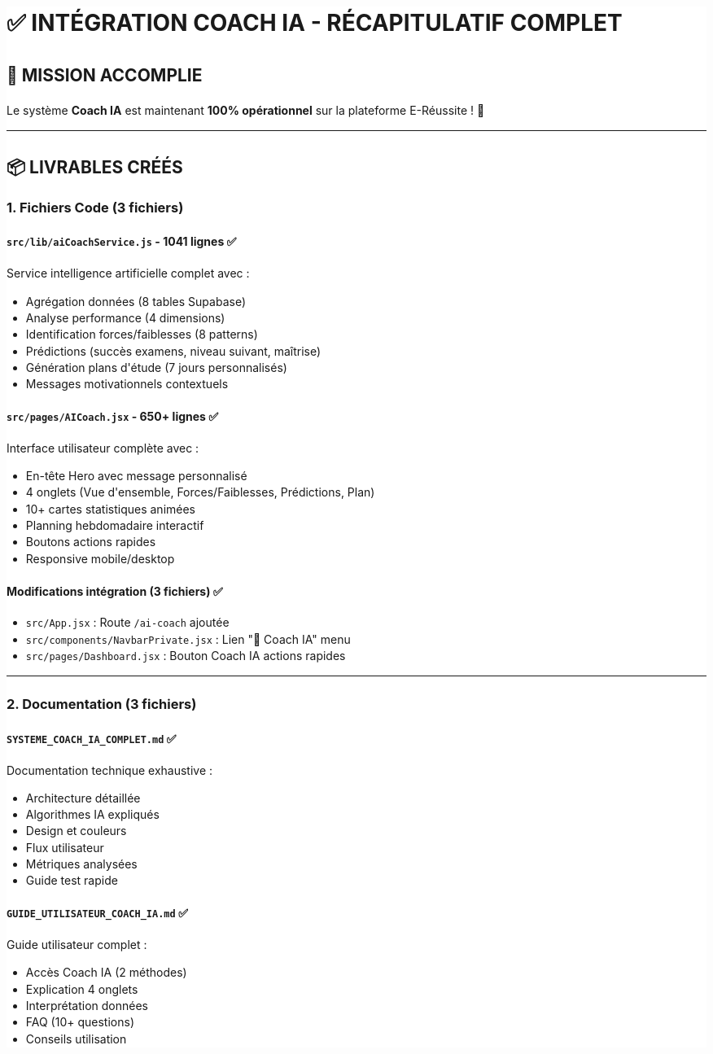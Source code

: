 # ✅ INTÉGRATION COACH IA - RÉCAPITULATIF COMPLET

## 🎯 MISSION ACCOMPLIE

Le système **Coach IA** est maintenant **100% opérationnel** sur la plateforme E-Réussite ! 🚀

---

## 📦 LIVRABLES CRÉÉS

### 1. **Fichiers Code** (3 fichiers)

#### `src/lib/aiCoachService.js` - 1041 lignes ✅
Service intelligence artificielle complet avec :
- Agrégation données (8 tables Supabase)
- Analyse performance (4 dimensions)
- Identification forces/faiblesses (8 patterns)
- Prédictions (succès examens, niveau suivant, maîtrise)
- Génération plans d'étude (7 jours personnalisés)
- Messages motivationnels contextuels

#### `src/pages/AICoach.jsx` - 650+ lignes ✅
Interface utilisateur complète avec :
- En-tête Hero avec message personnalisé
- 4 onglets (Vue d'ensemble, Forces/Faiblesses, Prédictions, Plan)
- 10+ cartes statistiques animées
- Planning hebdomadaire interactif
- Boutons actions rapides
- Responsive mobile/desktop

#### Modifications intégration (3 fichiers) ✅
- `src/App.jsx` : Route `/ai-coach` ajoutée
- `src/components/NavbarPrivate.jsx` : Lien "🤖 Coach IA" menu
- `src/pages/Dashboard.jsx` : Bouton Coach IA actions rapides

---

### 2. **Documentation** (3 fichiers)

#### `SYSTEME_COACH_IA_COMPLET.md` ✅
Documentation technique exhaustive :
- Architecture détaillée
- Algorithmes IA expliqués
- Design et couleurs
- Flux utilisateur
- Métriques analysées
- Guide test rapide

#### `GUIDE_UTILISATEUR_COACH_IA.md` ✅
Guide utilisateur complet :
- Accès Coach IA (2 méthodes)
- Explication 4 onglets
- Interprétation données
- FAQ (10+ questions)
- Conseils utilisation
